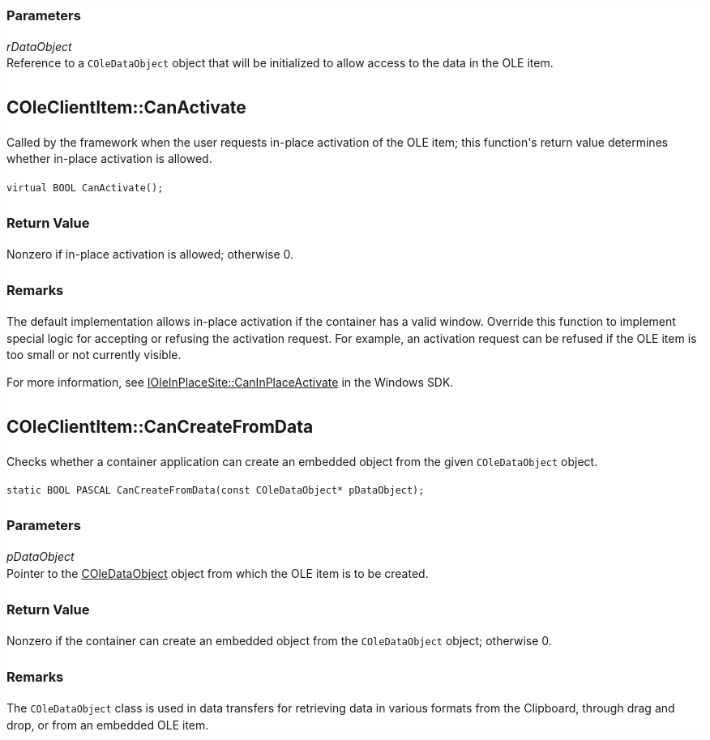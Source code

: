 ### Parameters

*rDataObject*<br/>
Reference to a `COleDataObject` object that will be initialized to allow access to the data in the OLE item.

## <a name="canactivate"></a>  COleClientItem::CanActivate

Called by the framework when the user requests in-place activation of the OLE item; this function's return value determines whether in-place activation is allowed.

```
virtual BOOL CanActivate();
```

### Return Value

Nonzero if in-place activation is allowed; otherwise 0.

### Remarks

The default implementation allows in-place activation if the container has a valid window. Override this function to implement special logic for accepting or refusing the activation request. For example, an activation request can be refused if the OLE item is too small or not currently visible.

For more information, see [IOleInPlaceSite::CanInPlaceActivate](/windows/win32/api/oleidl/nf-oleidl-ioleinplacesite-caninplaceactivate) in the Windows SDK.

## <a name="cancreatefromdata"></a>  COleClientItem::CanCreateFromData

Checks whether a container application can create an embedded object from the given `COleDataObject` object.

```
static BOOL PASCAL CanCreateFromData(const COleDataObject* pDataObject);
```

### Parameters

*pDataObject*<br/>
Pointer to the [COleDataObject](../../mfc/reference/coledataobject-class.md) object from which the OLE item is to be created.

### Return Value

Nonzero if the container can create an embedded object from the `COleDataObject` object; otherwise 0.

### Remarks

The `COleDataObject` class is used in data transfers for retrieving data in various formats from the Clipboard, through drag and drop, or from an embedded OLE item.
